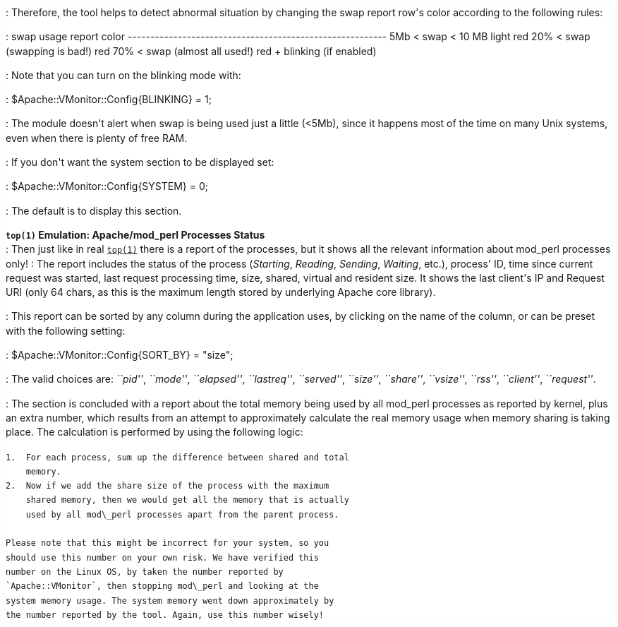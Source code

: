 :   Therefore, the tool helps to detect abnormal situation by changing
    the swap report row's color according to the following rules:

:            swap usage               report color
           ---------------------------------------------------------
           5Mb < swap < 10 MB             light red
           20% < swap (swapping is bad!)  red
           70% < swap (almost all used!)  red + blinking (if enabled)

:   Note that you can turn on the blinking mode with:

:     $Apache::VMonitor::Config{BLINKING} = 1;

:   The module doesn't alert when swap is being used just a little
    (&lt;5Mb), since it happens most of the time on many Unix systems,
    even when there is plenty of free RAM.

:   If you don't want the system section to be displayed set:

:     $Apache::VMonitor::Config{SYSTEM} = 0;

:   The default is to display this section.

**`top(1)` Emulation: Apache/mod\_perl Processes Status**\
:   Then just like in real [`top(1)`](#item_top) there is a report of
    the processes, but it shows all the relevant information about
    mod\_perl processes only!
:   The report includes the status of the process (*Starting*,
    *Reading*, *Sending*, *Waiting*, etc.), process' ID, time since
    current request was started, last request processing time, size,
    shared, virtual and resident size. It shows the last client's IP and
    Request URI (only 64 chars, as this is the maximum length stored by
    underlying Apache core library).

:   This report can be sorted by any column during the application uses,
    by clicking on the name of the column, or can be preset with the
    following setting:

:     $Apache::VMonitor::Config{SORT_BY}  = "size";

:   The valid choices are: *\`\`pid''*, *\`\`mode''*, *\`\`elapsed''*,
    *\`\`lastreq''*, *\`\`served''*, *\`\`size''*, *\`\`share''*,
    *\`\`vsize''*, *\`\`rss''*, *\`\`client''*, *\`\`request''*.

:   The section is concluded with a report about the total memory being
    used by all mod\_perl processes as reported by kernel, plus an extra
    number, which results from an attempt to approximately calculate the
    real memory usage when memory sharing is taking place. The
    calculation is performed by using the following logic:

    1.  For each process, sum up the difference between shared and total
        memory.
    2.  Now if we add the share size of the process with the maximum
        shared memory, then we would get all the memory that is actually
        used by all mod\_perl processes apart from the parent process.

    Please note that this might be incorrect for your system, so you
    should use this number on your own risk. We have verified this
    number on the Linux OS, by taken the number reported by
    `Apache::VMonitor`, then stopping mod\_perl and looking at the
    system memory usage. The system memory went down approximately by
    the number reported by the tool. Again, use this number wisely!
